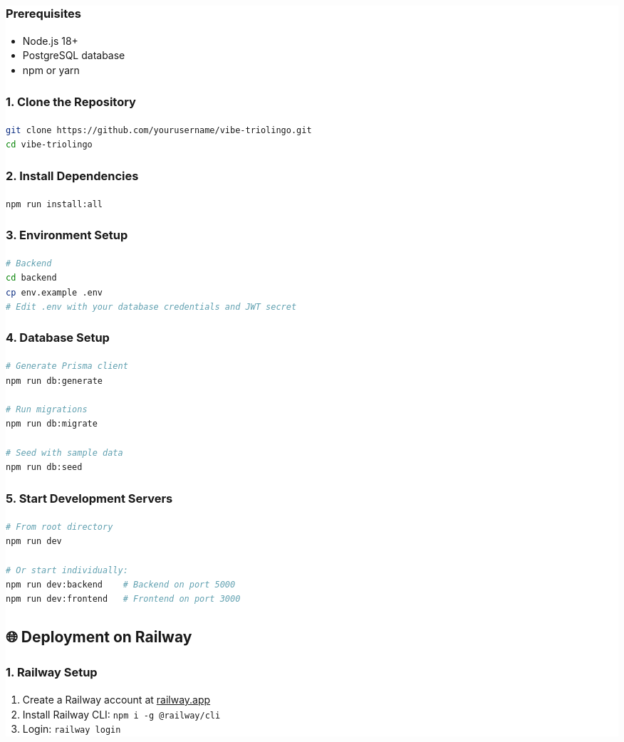 ### Prerequisites
- Node.js 18+ 
- PostgreSQL database
- npm or yarn

### 1. Clone the Repository
```bash
git clone https://github.com/yourusername/vibe-triolingo.git
cd vibe-triolingo
```

### 2. Install Dependencies
```bash
npm run install:all
```

### 3. Environment Setup
```bash
# Backend
cd backend
cp env.example .env
# Edit .env with your database credentials and JWT secret
```

### 4. Database Setup
```bash
# Generate Prisma client
npm run db:generate

# Run migrations
npm run db:migrate

# Seed with sample data
npm run db:seed
```

### 5. Start Development Servers
```bash
# From root directory
npm run dev

# Or start individually:
npm run dev:backend    # Backend on port 5000
npm run dev:frontend   # Frontend on port 3000
```

## 🌐 Deployment on Railway

### 1. Railway Setup
1. Create a Railway account at [railway.app](https://railway.app)
2. Install Railway CLI: `npm i -g @railway/cli`
3. Login: `railway login`
